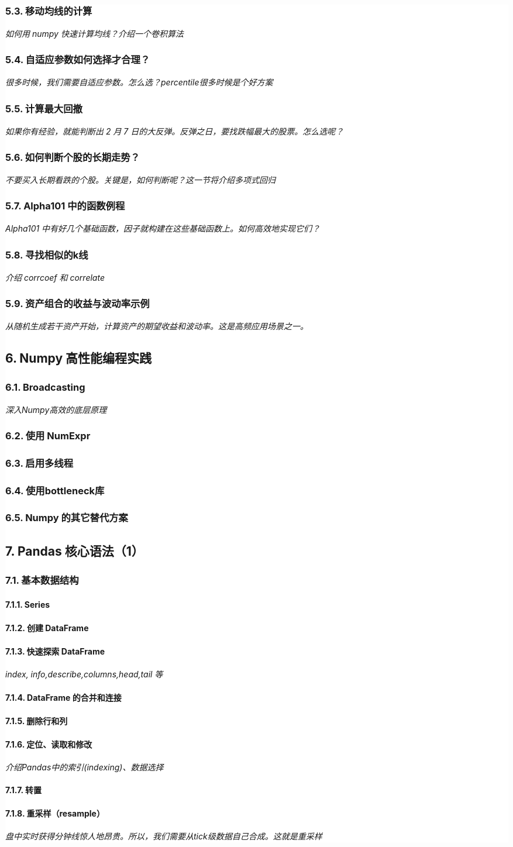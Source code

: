 ### 5.3. 移动均线的计算
_如何用 numpy 快速计算均线？介绍一个卷积算法_
### 5.4. 自适应参数如何选择才合理？
_很多时候，我们需要自适应参数。怎么选？percentile很多时候是个好方案_
### 5.5. 计算最大回撤
_如果你有经验，就能判断出 2 月 7 日的大反弹。反弹之日，要找跌幅最大的股票。怎么选呢？_
### 5.6. 如何判断个股的长期走势？
_不要买入长期看跌的个股。关键是，如何判断呢？这一节将介绍多项式回归_
### 5.7. Alpha101 中的函数例程
_Alpha101 中有好几个基础函数，因子就构建在这些基础函数上。如何高效地实现它们？_
### 5.8. 寻找相似的k线
_介绍 corrcoef 和 correlate_
### 5.9. 资产组合的收益与波动率示例
_从随机生成若干资产开始，计算资产的期望收益和波动率。这是高频应用场景之一。_

## 6. Numpy 高性能编程实践
### 6.1. Broadcasting
_深入Numpy高效的底层原理_
### 6.2. 使用 NumExpr

### 6.3. 启用多线程
### 6.4. 使用bottleneck库
### 6.5. Numpy 的其它替代方案

## 7. Pandas 核心语法（1）


### 7.1. 基本数据结构

#### 7.1.1. Series
#### 7.1.2. 创建 DataFrame
#### 7.1.3. 快速探索 DataFrame
_index, info,describe,columns,head,tail 等_
#### 7.1.4. DataFrame 的合并和连接

#### 7.1.5. 删除行和列
#### 7.1.6. 定位、读取和修改
_介绍Pandas中的索引(indexing)、数据选择_
#### 7.1.7. 转置
#### 7.1.8. 重采样（resample）
_盘中实时获得分钟线惊人地昂贵。所以，我们需要从tick级数据自己合成。这就是重采样_
